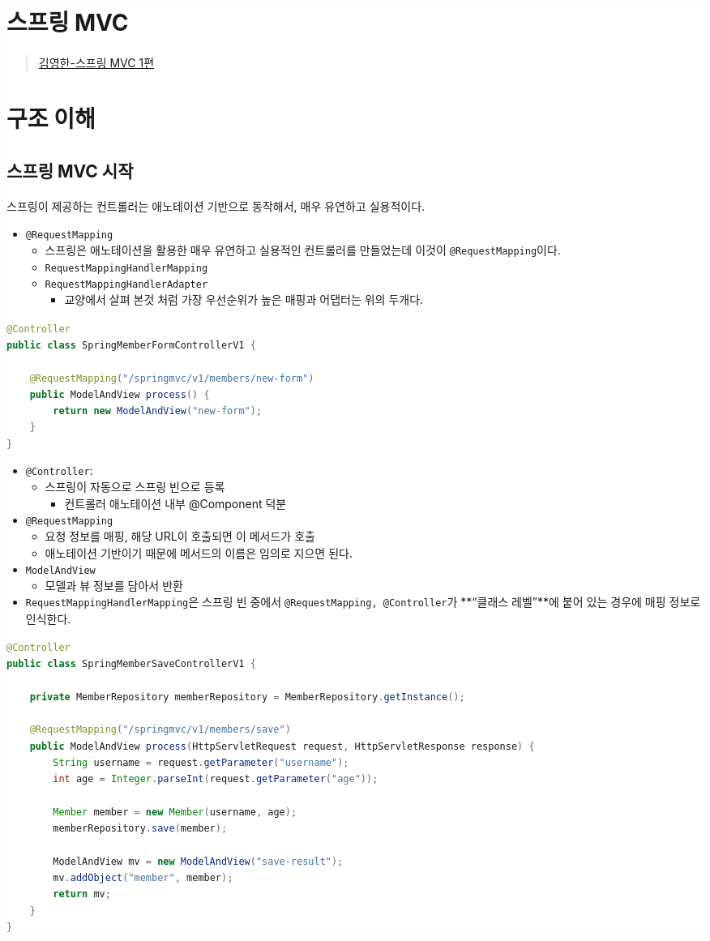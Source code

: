 # 스프링 MVC

>[김영한-스프링 MVC 1편](https://www.inflearn.com/course/%EC%8A%A4%ED%94%84%EB%A7%81-mvc-1#)

# 구조 이해

## 스프링 MVC 시작

스프링이 제공하는 컨트롤러는 애노테이션 기반으로 동작해서, 매우 유연하고 실용적이다.

- `@RequestMapping`
    - 스프링은 애노테이션을 활용한 매우 유연하고 실용적인 컨트롤러를 만들었는데 이것이 `@RequestMapping`이다.
    - `RequestMappingHandlerMapping`
    - `RequestMappingHandlerAdapter`
        - 교양에서 살펴 본것 처럼 가장 우선순위가 높은 매핑과 어댑터는 위의 두개다.

```java
@Controller
public class SpringMemberFormControllerV1 {

    @RequestMapping("/springmvc/v1/members/new-form")
    public ModelAndView process() {
        return new ModelAndView("new-form");
    }
}
```

- `@Controller`:
    - 스프링이 자동으로 스프링 빈으로 등록
        - 컨트롤러 애노테이션 내부 @Component 덕분
- `@RequestMapping`
    - 요청 정보를 매핑, 해당 URL이 호출되면 이 메서드가 호출
    - 애노테이션 기반이기 때문에 메서드의 이름은 임의로 지으면 된다.
- `ModelAndView`
    - 모델과 뷰 정보를 담아서 반환
- `RequestMappingHandlerMapping`은 스프링 빈 중에서 `@RequestMapping, @Controller`가 **“클래스 레벨”**에 붙어 있는 경우에 매핑 정보로 인식한다.

```java
@Controller
public class SpringMemberSaveControllerV1 {

    private MemberRepository memberRepository = MemberRepository.getInstance();

    @RequestMapping("/springmvc/v1/members/save")
    public ModelAndView process(HttpServletRequest request, HttpServletResponse response) {
        String username = request.getParameter("username");
        int age = Integer.parseInt(request.getParameter("age"));

        Member member = new Member(username, age);
        memberRepository.save(member);

        ModelAndView mv = new ModelAndView("save-result");
        mv.addObject("member", member);
        return mv;
    }
}
```
